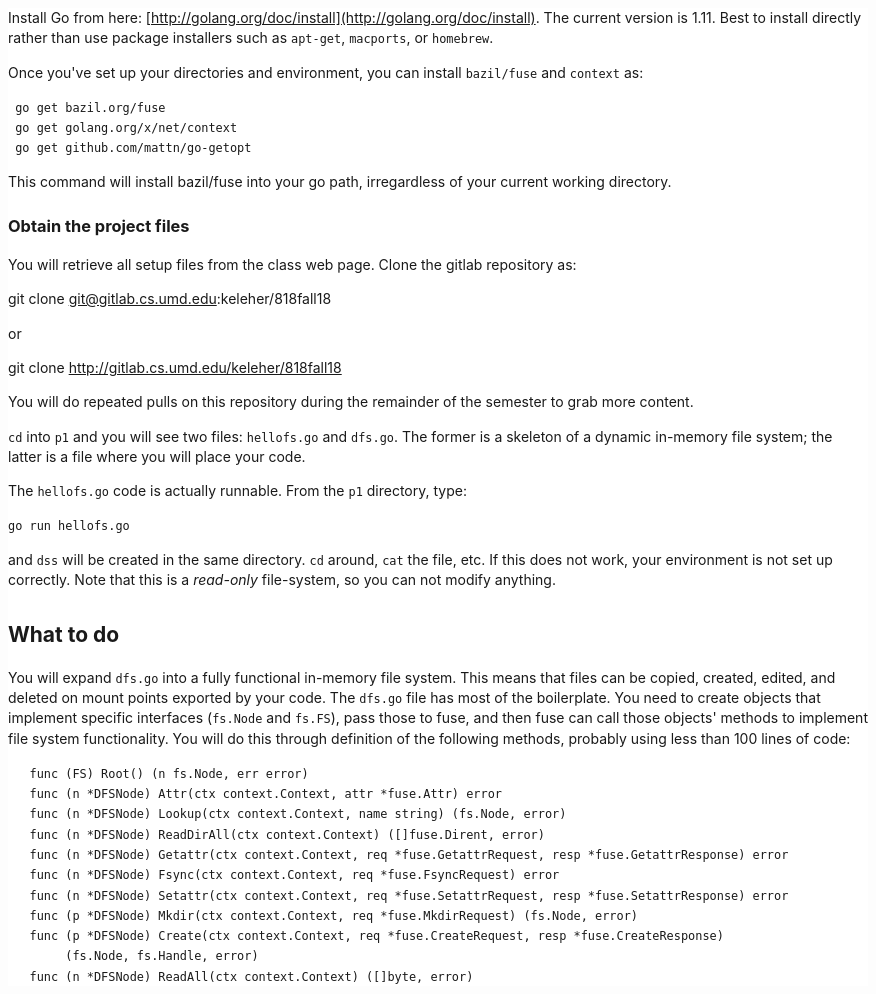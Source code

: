 Install Go from here:
[http://golang.org/doc/install](http://golang.org/doc/install). The
current version is 1.11. Best to install directly rather than use
package installers such as `apt-get`, `macports`, or `homebrew`.

Once you've set up your directories and environment, you can install
`bazil/fuse` and `context` as:

     go get bazil.org/fuse
     go get golang.org/x/net/context
     go get github.com/mattn/go-getopt

This command will install bazil/fuse into your go path, irregardless
of your current working directory.

### Obtain the project files

You will retrieve all setup files from the class web page. Clone the gitlab repository as:

   git clone git@gitlab.cs.umd.edu:keleher/818fall18

or

   git clone http://gitlab.cs.umd.edu/keleher/818fall18

You will do repeated pulls on this repository during the remainder of the semester to grab
more content. 

`cd` into `p1` and you will see two files:
`hellofs.go` and `dfs.go`. The former is a skeleton of a dynamic
in-memory file system; the latter is a file where you will place your code. 

The `hellofs.go` code is actually runnable. From the
`p1` directory, type:

    go run hellofs.go 

and `dss` will be created in the same directory. `cd` around, `cat` the
file, etc. If this does not work,
your environment is not set up correctly.  Note that this is a
*read-only* file-system, so you can not modify anything.

## What to do

You will expand `dfs.go` into a fully functional in-memory
file system. This means that files can be copied, created, edited, and
deleted on mount points exported by your code. 
The `dfs.go` file has most of the boilerplate.
You need to create objects that implement specific
interfaces (`fs.Node` and `fs.FS`), pass those to fuse, and
then fuse can call those objects' methods to implement file system
functionality. 
You will do this through definition of the following methods, probably using less
than 100 lines of code:
```
   func (FS) Root() (n fs.Node, err error)
   func (n *DFSNode) Attr(ctx context.Context, attr *fuse.Attr) error
   func (n *DFSNode) Lookup(ctx context.Context, name string) (fs.Node, error)
   func (n *DFSNode) ReadDirAll(ctx context.Context) ([]fuse.Dirent, error)
   func (n *DFSNode) Getattr(ctx context.Context, req *fuse.GetattrRequest, resp *fuse.GetattrResponse) error
   func (n *DFSNode) Fsync(ctx context.Context, req *fuse.FsyncRequest) error
   func (n *DFSNode) Setattr(ctx context.Context, req *fuse.SetattrRequest, resp *fuse.SetattrResponse) error
   func (p *DFSNode) Mkdir(ctx context.Context, req *fuse.MkdirRequest) (fs.Node, error)
   func (p *DFSNode) Create(ctx context.Context, req *fuse.CreateRequest, resp *fuse.CreateResponse) 
        (fs.Node, fs.Handle, error)
   func (n *DFSNode) ReadAll(ctx context.Context) ([]byte, error)
```